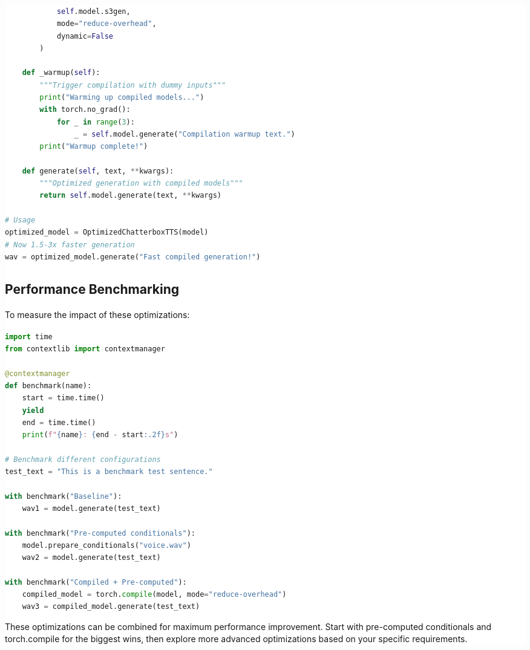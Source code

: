 ```python
            self.model.s3gen,
            mode="reduce-overhead",
            dynamic=False
        )
    
    def _warmup(self):
        """Trigger compilation with dummy inputs"""
        print("Warming up compiled models...")
        with torch.no_grad():
            for _ in range(3):
                _ = self.model.generate("Compilation warmup text.")
        print("Warmup complete!")
    
    def generate(self, text, **kwargs):
        """Optimized generation with compiled models"""
        return self.model.generate(text, **kwargs)

# Usage
optimized_model = OptimizedChatterboxTTS(model)
# Now 1.5-3x faster generation
wav = optimized_model.generate("Fast compiled generation!")
```

## Performance Benchmarking

To measure the impact of these optimizations:

```python
import time
from contextlib import contextmanager

@contextmanager
def benchmark(name):
    start = time.time()
    yield
    end = time.time()
    print(f"{name}: {end - start:.2f}s")

# Benchmark different configurations
test_text = "This is a benchmark test sentence."

with benchmark("Baseline"):
    wav1 = model.generate(test_text)

with benchmark("Pre-computed conditionals"):
    model.prepare_conditionals("voice.wav")
    wav2 = model.generate(test_text)

with benchmark("Compiled + Pre-computed"):
    compiled_model = torch.compile(model, mode="reduce-overhead")
    wav3 = compiled_model.generate(test_text)
```

These optimizations can be combined for maximum performance improvement. Start with pre-computed conditionals and torch.compile for the biggest wins, then explore more advanced optimizations based on your specific requirements.